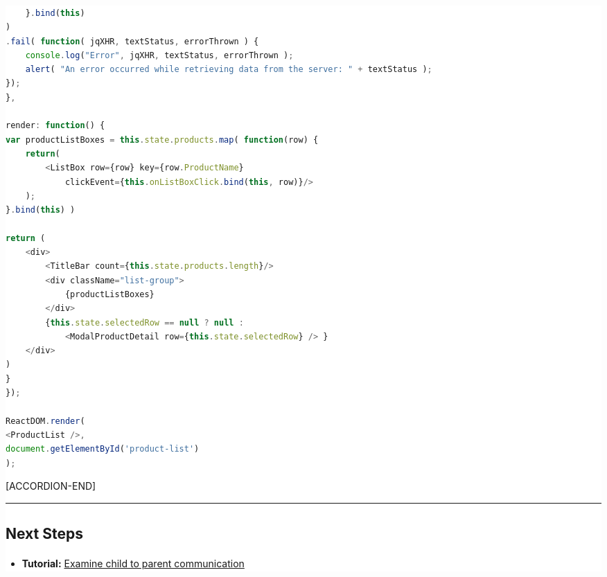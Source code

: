 ```javascript
	}.bind(this)
)
.fail( function( jqXHR, textStatus, errorThrown ) {
	console.log("Error", jqXHR, textStatus, errorThrown );
	alert( "An error occurred while retrieving data from the server: " + textStatus );
});
},

render: function() {
var productListBoxes = this.state.products.map( function(row) {
	return(
		<ListBox row={row} key={row.ProductName}
			clickEvent={this.onListBoxClick.bind(this, row)}/>		
	);
}.bind(this) )

return (
	<div>
		<TitleBar count={this.state.products.length}/>
		<div className="list-group">
			{productListBoxes}
		</div>
		{this.state.selectedRow == null ? null :
			<ModalProductDetail row={this.state.selectedRow} /> }
	</div>
)
}
});

ReactDOM.render(
<ProductList />,
document.getElementById('product-list')
);
```


[ACCORDION-END]

---

## Next Steps
- **Tutorial:** [Examine child to parent communication](http://www.sap.com/developer/tutorials/react-add-filter.html)
